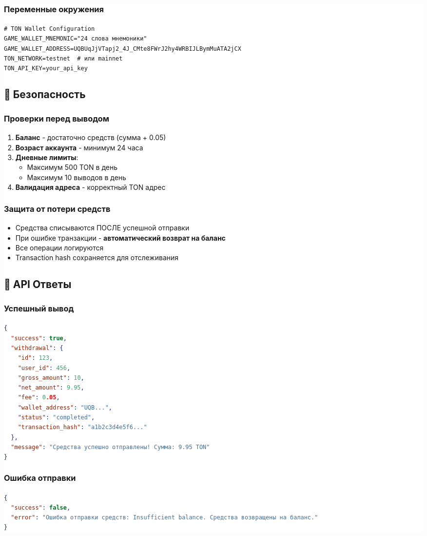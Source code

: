 ### Переменные окружения

```env
# TON Wallet Configuration
GAME_WALLET_MNEMONIC="24 слова мнемоники"
GAME_WALLET_ADDRESS=UQBUqJjVTapj2_4J_CMte8FWrJ2hy4WRBIJLBymMuATA2jCX
TON_NETWORK=testnet  # или mainnet
TON_API_KEY=your_api_key
```

## 🔐 Безопасность

### Проверки перед выводом
1. **Баланс** - достаточно средств (сумма + 0.05)
2. **Возраст аккаунта** - минимум 24 часа
3. **Дневные лимиты**:
   - Максимум 500 TON в день
   - Максимум 10 выводов в день
4. **Валидация адреса** - корректный TON адрес

### Защита от потери средств
- Средства списываются ПОСЛЕ успешной отправки
- При ошибке транзакции - **автоматический возврат на баланс**
- Все операции логируются
- Transaction hash сохраняется для отслеживания

## 📝 API Ответы

### Успешный вывод
```json
{
  "success": true,
  "withdrawal": {
    "id": 123,
    "user_id": 456,
    "gross_amount": 10,
    "net_amount": 9.95,
    "fee": 0.05,
    "wallet_address": "UQB...",
    "status": "completed",
    "transaction_hash": "a1b2c3d4e5f6..."
  },
  "message": "Средства успешно отправлены! Сумма: 9.95 TON"
}
```

### Ошибка отправки
```json
{
  "success": false,
  "error": "Ошибка отправки средств: Insufficient balance. Средства возвращены на баланс."
}
```
